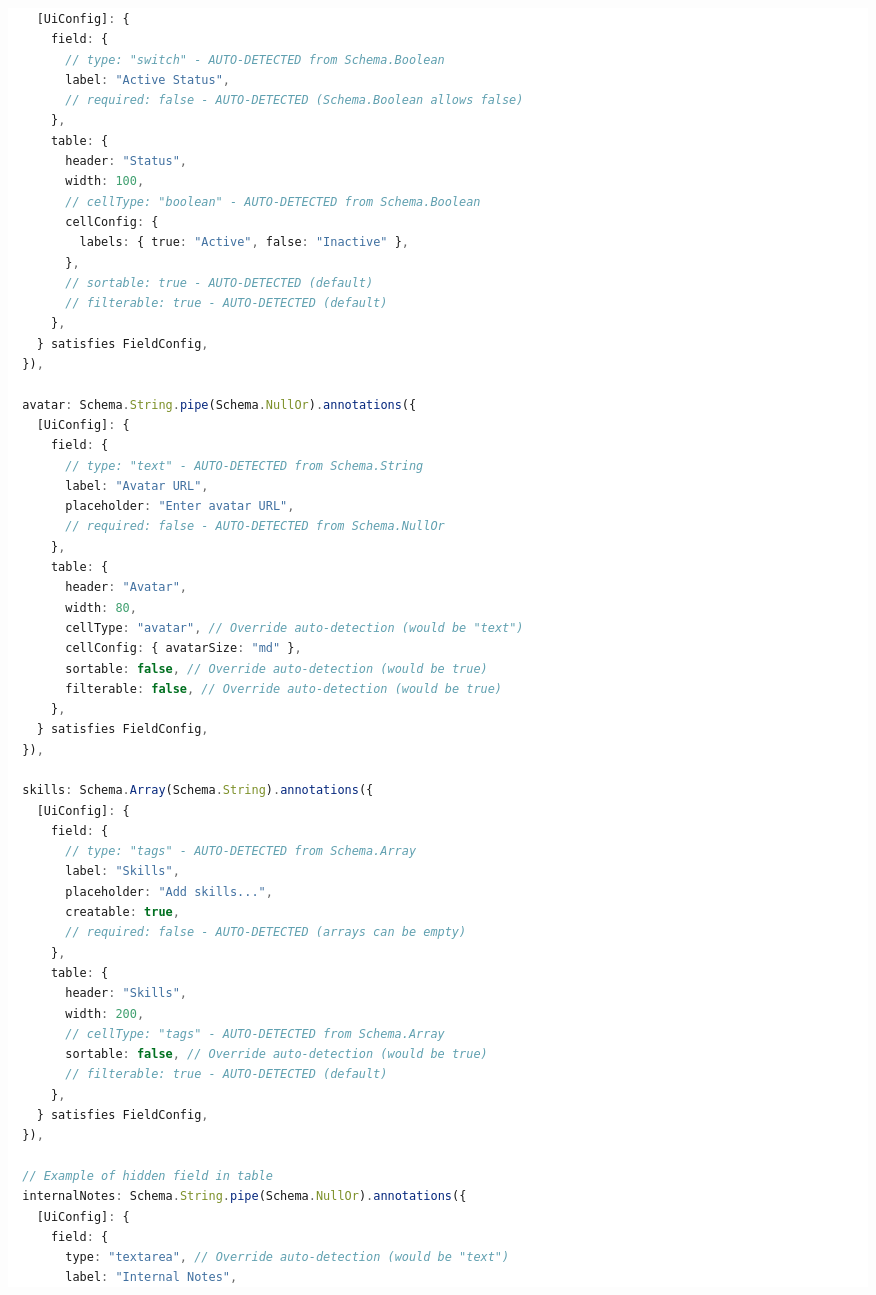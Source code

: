 ```typescript
    [UiConfig]: {
      field: {
        // type: "switch" - AUTO-DETECTED from Schema.Boolean
        label: "Active Status",
        // required: false - AUTO-DETECTED (Schema.Boolean allows false)
      },
      table: {
        header: "Status",
        width: 100,
        // cellType: "boolean" - AUTO-DETECTED from Schema.Boolean
        cellConfig: {
          labels: { true: "Active", false: "Inactive" },
        },
        // sortable: true - AUTO-DETECTED (default)
        // filterable: true - AUTO-DETECTED (default)
      },
    } satisfies FieldConfig,
  }),

  avatar: Schema.String.pipe(Schema.NullOr).annotations({
    [UiConfig]: {
      field: {
        // type: "text" - AUTO-DETECTED from Schema.String
        label: "Avatar URL",
        placeholder: "Enter avatar URL",
        // required: false - AUTO-DETECTED from Schema.NullOr
      },
      table: {
        header: "Avatar",
        width: 80,
        cellType: "avatar", // Override auto-detection (would be "text")
        cellConfig: { avatarSize: "md" },
        sortable: false, // Override auto-detection (would be true)
        filterable: false, // Override auto-detection (would be true)
      },
    } satisfies FieldConfig,
  }),

  skills: Schema.Array(Schema.String).annotations({
    [UiConfig]: {
      field: {
        // type: "tags" - AUTO-DETECTED from Schema.Array
        label: "Skills",
        placeholder: "Add skills...",
        creatable: true,
        // required: false - AUTO-DETECTED (arrays can be empty)
      },
      table: {
        header: "Skills",
        width: 200,
        // cellType: "tags" - AUTO-DETECTED from Schema.Array
        sortable: false, // Override auto-detection (would be true)
        // filterable: true - AUTO-DETECTED (default)
      },
    } satisfies FieldConfig,
  }),

  // Example of hidden field in table
  internalNotes: Schema.String.pipe(Schema.NullOr).annotations({
    [UiConfig]: {
      field: {
        type: "textarea", // Override auto-detection (would be "text")
        label: "Internal Notes",
```